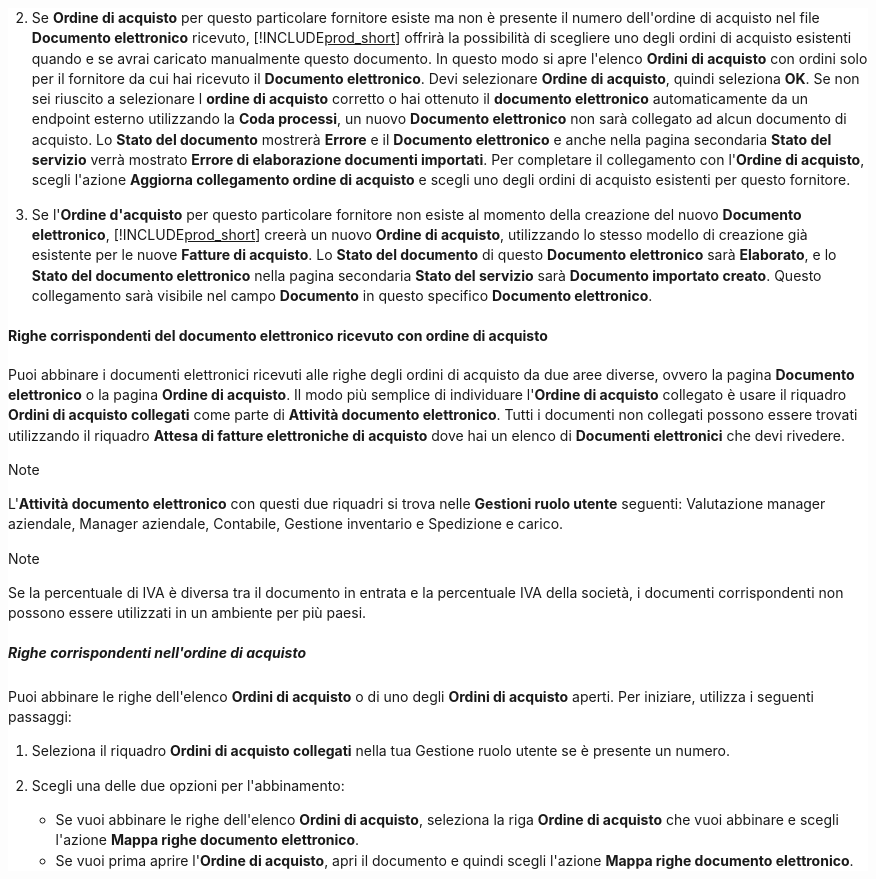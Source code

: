 2. Se **Ordine di acquisto** per questo particolare fornitore esiste ma non è presente il numero dell'ordine di acquisto nel file **Documento elettronico** ricevuto, [!INCLUDE[prod_short](includes/prod_short.md)] offrirà la possibilità di scegliere uno degli ordini di acquisto esistenti quando e se avrai caricato manualmente questo documento. In questo modo si apre l'elenco **Ordini di acquisto** con ordini solo per il fornitore da cui hai ricevuto il **Documento elettronico**. Devi selezionare **Ordine di acquisto**, quindi seleziona **OK**. Se non sei riuscito a selezionare l **ordine di acquisto** corretto o hai ottenuto il **documento elettronico** automaticamente da un endpoint esterno utilizzando la **Coda processi**, un nuovo **Documento elettronico** non sarà collegato ad alcun documento di acquisto. Lo **Stato del documento** mostrerà **Errore** e il **Documento elettronico** e anche nella pagina secondaria **Stato del servizio** verrà mostrato **Errore di elaborazione documenti importati**. Per completare il collegamento con l'**Ordine di acquisto**, scegli l'azione **Aggiorna collegamento ordine di acquisto** e scegli uno degli ordini di acquisto esistenti per questo fornitore. 

3. Se l'**Ordine d'acquisto** per questo particolare fornitore non esiste al momento della creazione del nuovo **Documento elettronico**, [!INCLUDE[prod_short](includes/prod_short.md)] creerà un nuovo **Ordine di acquisto**, utilizzando lo stesso modello di creazione già esistente per le nuove **Fatture di acquisto**. Lo **Stato del documento** di questo **Documento elettronico** sarà **Elaborato**, e lo **Stato del documento elettronico** nella pagina secondaria **Stato del servizio** sarà **Documento importato creato**. Questo collegamento sarà visibile nel campo **Documento** in questo specifico **Documento elettronico**.   

#### <a name="matching-lines-from-received-e-document-with-purchase-order"></a>Righe corrispondenti del documento elettronico ricevuto con ordine di acquisto

Puoi abbinare i documenti elettronici ricevuti alle righe degli ordini di acquisto da due aree diverse, ovvero la pagina **Documento elettronico** o la pagina **Ordine di acquisto**. Il modo più semplice di individuare l'**Ordine di acquisto** collegato è usare il riquadro **Ordini di acquisto collegati** come parte di **Attività documento elettronico**. Tutti i documenti non collegati possono essere trovati utilizzando il riquadro **Attesa di fatture elettroniche di acquisto** dove hai un elenco di **Documenti elettronici** che devi rivedere.  

> [!NOTE]
> L'**Attività documento elettronico** con questi due riquadri si trova nelle **Gestioni ruolo utente** seguenti: Valutazione manager aziendale, Manager aziendale, Contabile, Gestione inventario e Spedizione e carico.  

> [!NOTE]
> Se la percentuale di IVA è diversa tra il documento in entrata e la percentuale IVA della società, i documenti corrispondenti non possono essere utilizzati in un ambiente per più paesi.  

##### <a name="matching-lines-from-purchase-order"></a>Righe corrispondenti nell'ordine di acquisto

Puoi abbinare le righe dell'elenco **Ordini di acquisto** o di uno degli **Ordini di acquisto** aperti. Per iniziare, utilizza i seguenti passaggi:  

1. Seleziona il riquadro **Ordini di acquisto collegati** nella tua Gestione ruolo utente se è presente un numero. 
2. Scegli una delle due opzioni per l'abbinamento: 

   - Se vuoi abbinare le righe dell'elenco **Ordini di acquisto**, seleziona la riga **Ordine di acquisto** che vuoi abbinare e scegli l'azione **Mappa righe documento elettronico**.  
   - Se vuoi prima aprire l'**Ordine di acquisto**, apri il documento e quindi scegli l'azione **Mappa righe documento elettronico**. 
